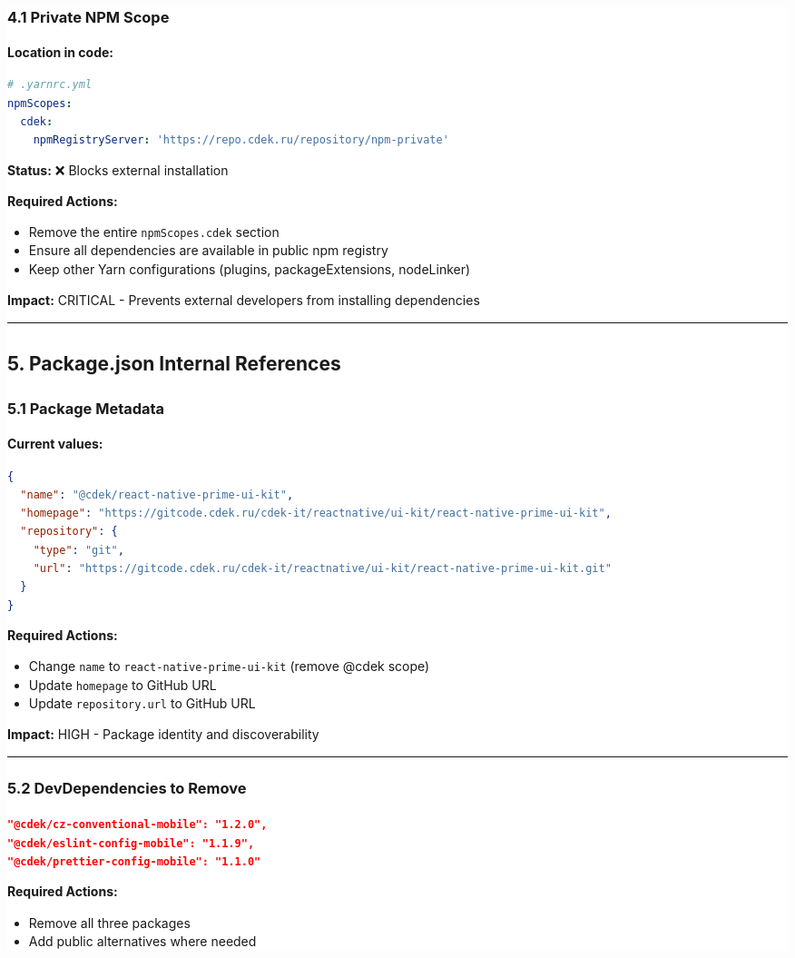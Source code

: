 ### 4.1 Private NPM Scope

**Location in code:**
```yaml
# .yarnrc.yml
npmScopes:
  cdek:
    npmRegistryServer: 'https://repo.cdek.ru/repository/npm-private'
```

**Status:** ❌ Blocks external installation

**Required Actions:**
- Remove the entire `npmScopes.cdek` section
- Ensure all dependencies are available in public npm registry
- Keep other Yarn configurations (plugins, packageExtensions, nodeLinker)

**Impact:** CRITICAL - Prevents external developers from installing dependencies

---

## 5. Package.json Internal References

### 5.1 Package Metadata

**Current values:**
```json
{
  "name": "@cdek/react-native-prime-ui-kit",
  "homepage": "https://gitcode.cdek.ru/cdek-it/reactnative/ui-kit/react-native-prime-ui-kit",
  "repository": {
    "type": "git",
    "url": "https://gitcode.cdek.ru/cdek-it/reactnative/ui-kit/react-native-prime-ui-kit.git"
  }
}
```

**Required Actions:**
- Change `name` to `react-native-prime-ui-kit` (remove @cdek scope)
- Update `homepage` to GitHub URL
- Update `repository.url` to GitHub URL

**Impact:** HIGH - Package identity and discoverability

---

### 5.2 DevDependencies to Remove

```json
"@cdek/cz-conventional-mobile": "1.2.0",
"@cdek/eslint-config-mobile": "1.1.9",
"@cdek/prettier-config-mobile": "1.1.0"
```

**Required Actions:**
- Remove all three packages
- Add public alternatives where needed
